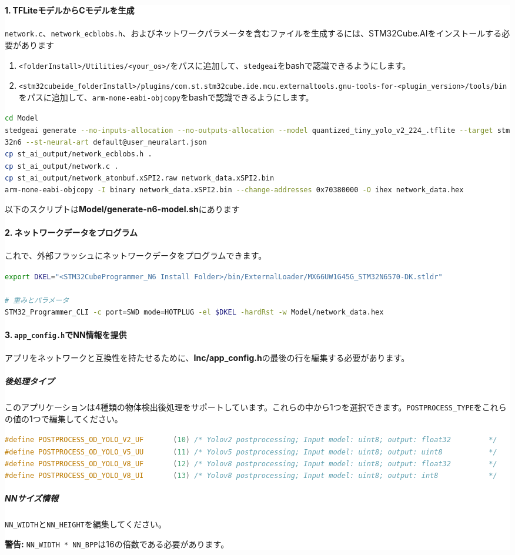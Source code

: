 #### 1. TFLiteモデルからCモデルを生成

`network.c`、`network_ecblobs.h`、およびネットワークパラメータを含むファイルを生成するには、STM32Cube.AIをインストールする必要があります

1. `<folderInstall>/Utilities/<your_os>/`をパスに追加して、`stedgeai`をbashで認識できるようにします。

2. `<stm32cubeide_folderInstall>/plugins/com.st.stm32cube.ide.mcu.externaltools.gnu-tools-for-<plugin_version>/tools/bin`をパスに追加して、`arm-none-eabi-objcopy`をbashで認識できるようにします。

```bash
cd Model
stedgeai generate --no-inputs-allocation --no-outputs-allocation --model quantized_tiny_yolo_v2_224_.tflite --target stm32n6 --st-neural-art default@user_neuralart.json
cp st_ai_output/network_ecblobs.h .
cp st_ai_output/network.c .
cp st_ai_output/network_atonbuf.xSPI2.raw network_data.xSPI2.bin
arm-none-eabi-objcopy -I binary network_data.xSPI2.bin --change-addresses 0x70380000 -O ihex network_data.hex
```

以下のスクリプトは**Model/generate-n6-model.sh**にあります

#### 2. ネットワークデータをプログラム

これで、外部フラッシュにネットワークデータをプログラムできます。

```bash
export DKEL="<STM32CubeProgrammer_N6 Install Folder>/bin/ExternalLoader/MX66UW1G45G_STM32N6570-DK.stldr"

# 重みとパラメータ
STM32_Programmer_CLI -c port=SWD mode=HOTPLUG -el $DKEL -hardRst -w Model/network_data.hex
```

#### 3. `app_config.h`でNN情報を提供

アプリをネットワークと互換性を持たせるために、**Inc/app_config.h**の最後の行を編集する必要があります。

##### 後処理タイプ

このアプリケーションは4種類の物体検出後処理をサポートしています。これらの中から1つを選択できます。`POSTPROCESS_TYPE`をこれらの値の1つで編集してください。

```c
#define POSTPROCESS_OD_YOLO_V2_UF       (10) /* Yolov2 postprocessing; Input model: uint8; output: float32         */
#define POSTPROCESS_OD_YOLO_V5_UU       (11) /* Yolov5 postprocessing; Input model: uint8; output: uint8           */
#define POSTPROCESS_OD_YOLO_V8_UF       (12) /* Yolov8 postprocessing; Input model: uint8; output: float32         */
#define POSTPROCESS_OD_YOLO_V8_UI       (13) /* Yolov8 postprocessing; Input model: uint8; output: int8            */
```

##### NNサイズ情報

`NN_WIDTH`と`NN_HEIGHT`を編集してください。

__警告:__ `NN_WIDTH * NN_BPP`は16の倍数である必要があります。

